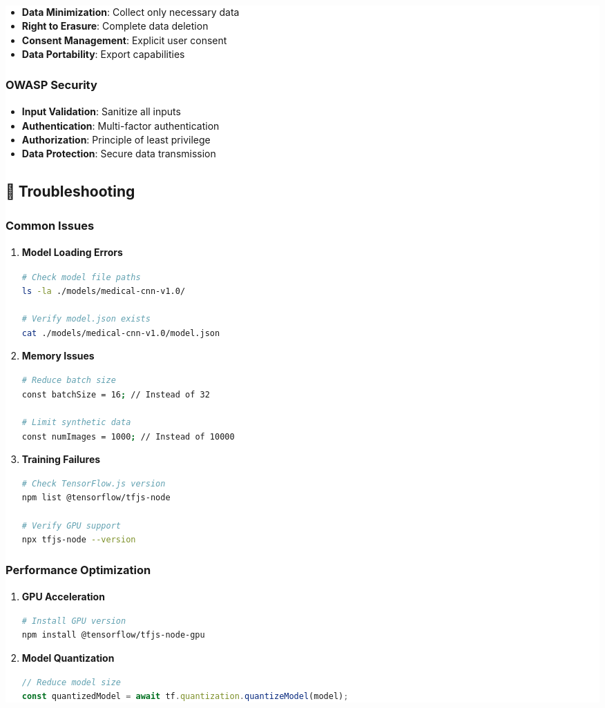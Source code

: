 - **Data Minimization**: Collect only necessary data
- **Right to Erasure**: Complete data deletion
- **Consent Management**: Explicit user consent
- **Data Portability**: Export capabilities

### OWASP Security

- **Input Validation**: Sanitize all inputs
- **Authentication**: Multi-factor authentication
- **Authorization**: Principle of least privilege
- **Data Protection**: Secure data transmission

## 🐛 Troubleshooting

### Common Issues

1. **Model Loading Errors**
   ```bash
   # Check model file paths
   ls -la ./models/medical-cnn-v1.0/
   
   # Verify model.json exists
   cat ./models/medical-cnn-v1.0/model.json
   ```

2. **Memory Issues**
   ```bash
   # Reduce batch size
   const batchSize = 16; // Instead of 32
   
   # Limit synthetic data
   const numImages = 1000; // Instead of 10000
   ```

3. **Training Failures**
   ```bash
   # Check TensorFlow.js version
   npm list @tensorflow/tfjs-node
   
   # Verify GPU support
   npx tfjs-node --version
   ```

### Performance Optimization

1. **GPU Acceleration**
   ```bash
   # Install GPU version
   npm install @tensorflow/tfjs-node-gpu
   ```

2. **Model Quantization**
   ```typescript
   // Reduce model size
   const quantizedModel = await tf.quantization.quantizeModel(model);
   ```
